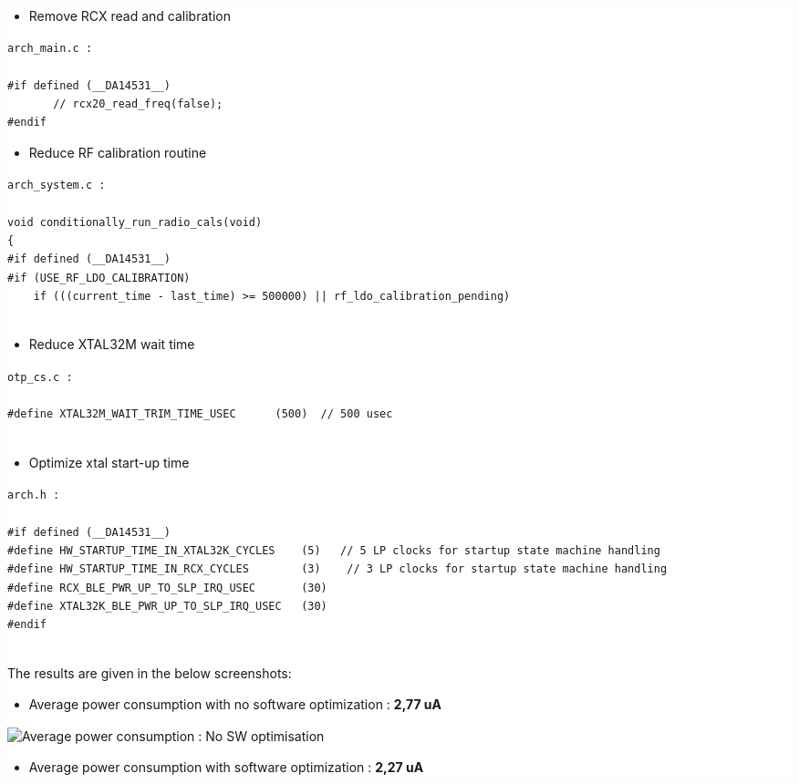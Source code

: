 - Remove RCX read and calibration

````
arch_main.c :

#if defined (__DA14531__)
       // rcx20_read_freq(false);
#endif

````

- Reduce RF calibration routine 

````
arch_system.c :

void conditionally_run_radio_cals(void)
{
#if defined (__DA14531__)
#if (USE_RF_LDO_CALIBRATION)
    if (((current_time - last_time) >= 500000) || rf_ldo_calibration_pending)
 

````
- Reduce XTAL32M wait time 

````
otp_cs.c :

#define XTAL32M_WAIT_TRIM_TIME_USEC      (500)  // 500 usec
 
````

- Optimize xtal start-up time

````
arch.h :

#if defined (__DA14531__)
#define HW_STARTUP_TIME_IN_XTAL32K_CYCLES    (5)   // 5 LP clocks for startup state machine handling
#define HW_STARTUP_TIME_IN_RCX_CYCLES        (3)    // 3 LP clocks for startup state machine handling
#define RCX_BLE_PWR_UP_TO_SLP_IRQ_USEC       (30)
#define XTAL32K_BLE_PWR_UP_TO_SLP_IRQ_USEC   (30)
#endif
 
````

The results are given in the below screenshots:

- Average power consumption  with no software optimization : **2,77 uA**

![Average power consumption  : No SW optimisation](assets/results_no_optim.jpg)


- Average power consumption  with software optimization : **2,27 uA**
